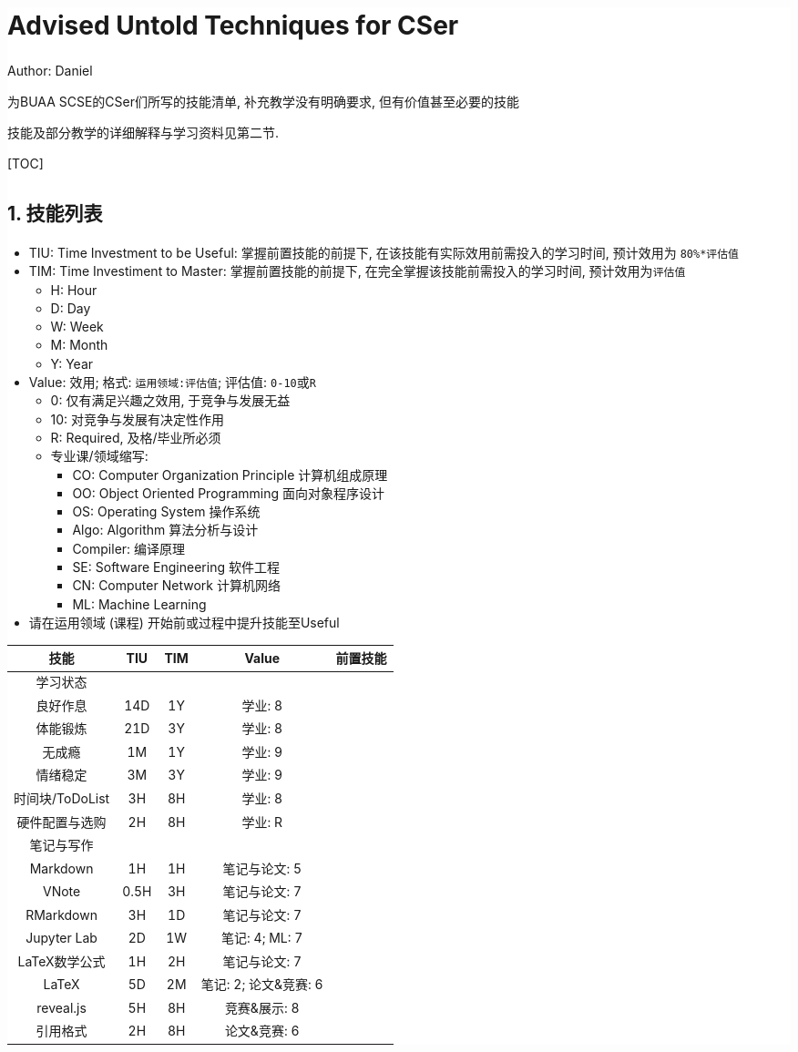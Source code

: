 # Advised Untold Techniques for CSer

Author: Daniel

为BUAA SCSE的CSer们所写的技能清单, 补充教学没有明确要求, 但有价值甚至必要的技能

技能及部分教学的详细解释与学习资料见第二节.

[TOC]

## 1. 技能列表

- TIU: Time Investment to be Useful: 掌握前置技能的前提下, 在该技能有实际效用前需投入的学习时间, 预计效用为 `80%*评估值`
- TIM: Time Investiment to Master: 掌握前置技能的前提下, 在完全掌握该技能前需投入的学习时间, 预计效用为`评估值`
    - H: Hour
    - D: Day
    - W: Week
    - M: Month
    - Y: Year
- Value: 效用; 格式: `运用领域:评估值`; 评估值: `0-10`或`R`
    - 0: 仅有满足兴趣之效用, 于竞争与发展无益
    - 10: 对竞争与发展有决定性作用
    - R: Required, 及格/毕业所必须
    - 专业课/领域缩写:
        - CO: Computer Organization Principle 计算机组成原理
        - OO: Object Oriented Programming 面向对象程序设计
        - OS: Operating System 操作系统
        - Algo: Algorithm 算法分析与设计
        - Compiler: 编译原理
        - SE: Software Engineering 软件工程
        - CN: Computer Network 计算机网络
        - ML: Machine Learning
- 请在运用领域 (课程) 开始前或过程中提升技能至Useful

|                                                                     技能                                                                      |  TIU  | TIM  |                    Value                    |                                  前置技能                                  |
| :-------------------------------------------------------------------------------------------------------------------------------------------: | :---: | :--: | :-----------------------------------------: | :-----------------------------------------------------------------------: |
|                                                                    学习状态                                                                    |       |      |                                             |                                                                           |
|                                                                    良好作息                                                                    |  14D  |  1Y  |                   学业: 8                   |                                                                           |
|                                                                    体能锻炼                                                                    |  21D  |  3Y  |                   学业: 8                   |                                                                           |
|                                                                     无成瘾                                                                     |  1M   |  1Y  |                   学业: 9                   |                                                                           |
|                                                                    情绪稳定                                                                    |  3M   |  3Y  |                   学业: 9                   |                                                                           |
|                                                                时间块/ToDoList                                                                 |  3H   |  8H  |                   学业: 8                   |                                                                           |
|                                                                 硬件配置与选购                                                                  |  2H   |  8H  |                   学业: R                   |                                                                           |
|                                                                   笔记与写作                                                                   |       |      |                                             |                                                                           |
|                                                                   Markdown                                                                    |  1H   |  1H  |                笔记与论文: 5                 |                                                                           |
|                                                                     VNote                                                                     | 0.5H  |  3H  |                笔记与论文: 7                 |                                                                           |
|                                                                   RMarkdown                                                                   |  3H   |  1D  |                笔记与论文: 7                 |                                                                           |
|                                                                  Jupyter Lab                                                                  |  2D   |  1W  |               笔记: 4; ML: 7                |                                                                           |
|                                                                 LaTeX数学公式                                                                  |  1H   |  2H  |                笔记与论文: 7                 |                                                                           |
|                                                                     LaTeX                                                                     |  5D   |  2M  |            笔记: 2; 论文&竞赛: 6             |                                                                           |
|                                                                   reveal.js                                                                   |  5H   |  8H  |                 竞赛&展示: 8                 |                                                                           |
|                                                                    引用格式                                                                    |  2H   |  8H  |                 论文&竞赛: 6                 |                                                                           |